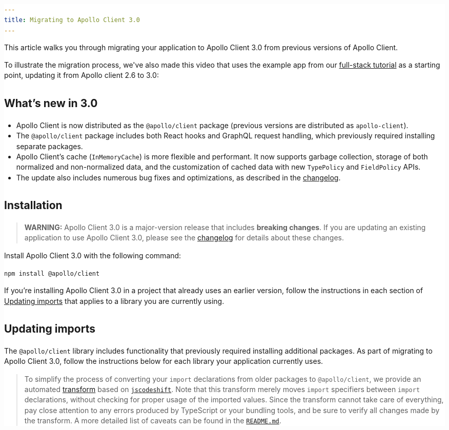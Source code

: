 ```yaml
---
title: Migrating to Apollo Client 3.0
---
```


This article walks you through migrating your application to Apollo Client 3.0 from previous versions of Apollo Client. 

To illustrate the migration process, we've also made this video that uses the example app from our [full-stack tutorial](https://www.apollographql.com/docs/tutorial/introduction/) as a starting point, updating it from Apollo client 2.6 to 3.0: 
<iframe width="560" height="315" src="https://www.youtube.com/embed/dlKzlksOUtU" frameborder="0" allow="accelerometer; autoplay; encrypted-media; gyroscope; picture-in-picture" allowfullscreen></iframe>

## What’s new in 3.0

* Apollo Client is now distributed as the `@apollo/client` package (previous versions are distributed as `apollo-client`).
* The `@apollo/client` package includes both React hooks and GraphQL request handling, which previously required installing separate packages.
* Apollo Client’s cache (`InMemoryCache`) is more flexible and performant. It now supports garbage collection, storage of both normalized and non-normalized data, and the customization of cached data with new `TypePolicy` and `FieldPolicy` APIs.
* The update also includes numerous bug fixes and optimizations, as described in the [changelog](https://github.com/apollographql/apollo-client/blob/main/CHANGELOG.md).

## Installation

> **WARNING:** Apollo Client 3.0 is a major-version release that includes **breaking changes**. If you are updating an existing application to use Apollo Client 3.0, please see the [changelog](https://github.com/apollographql/apollo-client/blob/main/CHANGELOG.md) for details about these changes.

Install Apollo Client 3.0 with the following command:

```
npm install @apollo/client
```

If you’re installing Apollo Client 3.0 in a project that already uses an earlier version, follow the instructions in each section of [Updating imports](#updating-imports) that applies to a library you are currently using.

## Updating imports

The `@apollo/client` library includes functionality that previously required installing additional packages. As part of migrating to Apollo Client 3.0, follow the instructions below for each library your application currently uses.

> To simplify the process of converting your `import` declarations from older packages to `@apollo/client`, we provide an automated [transform](https://github.com/apollographql/apollo-client/tree/main/codemods/ac2-to-ac3) based on [`jscodeshift`](https://www.npmjs.com/package/jscodeshift). Note that this transform merely moves `import` specifiers between `import` declarations, without checking for proper usage of the imported values. Since the transform cannot take care of everything, pay close attention to any errors produced by TypeScript or your bundling tools, and be sure to verify all changes made by the transform. A more detailed list of caveats can be found in the [`README.md`](https://github.com/apollographql/apollo-client/tree/main/codemods/ac2-to-ac3#known-limitations).

